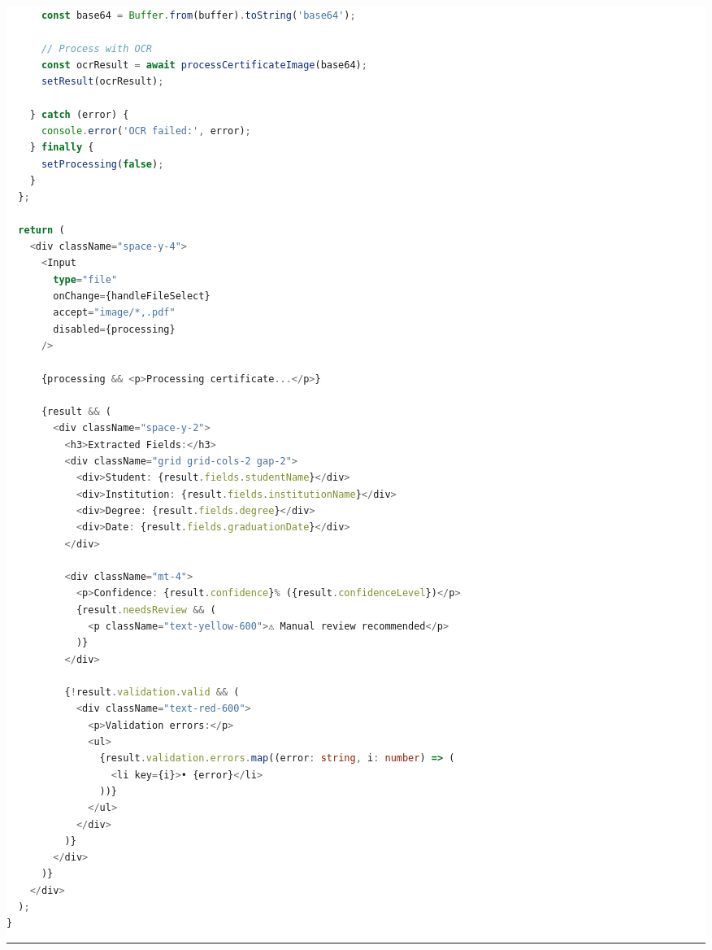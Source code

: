 ```typescript
      const base64 = Buffer.from(buffer).toString('base64');

      // Process with OCR
      const ocrResult = await processCertificateImage(base64);
      setResult(ocrResult);

    } catch (error) {
      console.error('OCR failed:', error);
    } finally {
      setProcessing(false);
    }
  };

  return (
    <div className="space-y-4">
      <Input
        type="file"
        onChange={handleFileSelect}
        accept="image/*,.pdf"
        disabled={processing}
      />

      {processing && <p>Processing certificate...</p>}

      {result && (
        <div className="space-y-2">
          <h3>Extracted Fields:</h3>
          <div className="grid grid-cols-2 gap-2">
            <div>Student: {result.fields.studentName}</div>
            <div>Institution: {result.fields.institutionName}</div>
            <div>Degree: {result.fields.degree}</div>
            <div>Date: {result.fields.graduationDate}</div>
          </div>
          
          <div className="mt-4">
            <p>Confidence: {result.confidence}% ({result.confidenceLevel})</p>
            {result.needsReview && (
              <p className="text-yellow-600">⚠️ Manual review recommended</p>
            )}
          </div>

          {!result.validation.valid && (
            <div className="text-red-600">
              <p>Validation errors:</p>
              <ul>
                {result.validation.errors.map((error: string, i: number) => (
                  <li key={i}>• {error}</li>
                ))}
              </ul>
            </div>
          )}
        </div>
      )}
    </div>
  );
}
```

---
